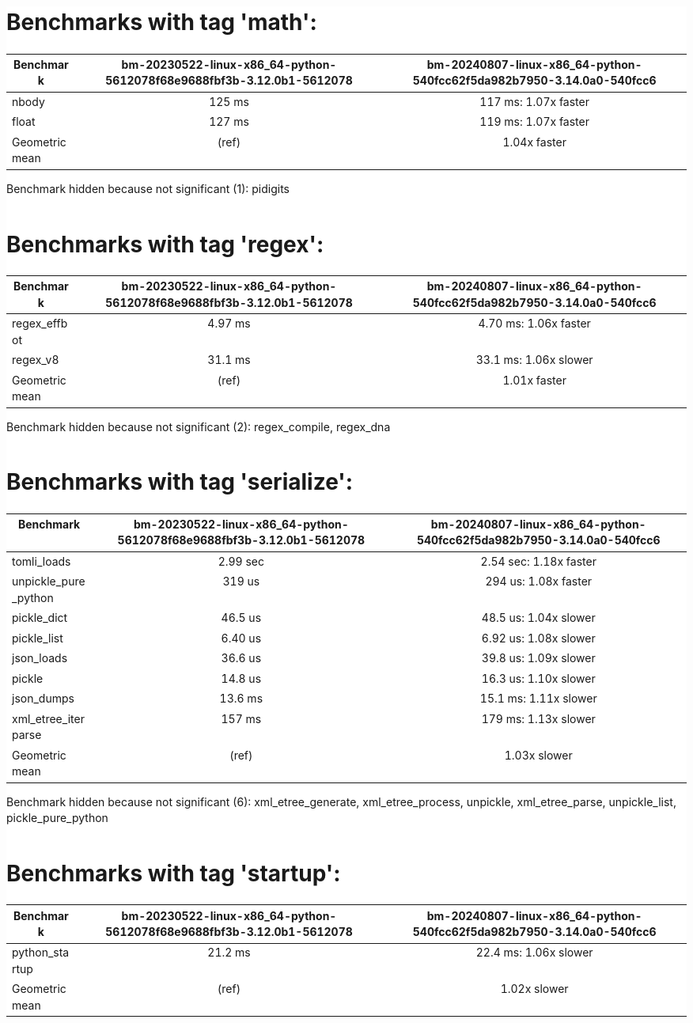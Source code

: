 Benchmarks with tag 'math':
===========================

| Benchmark      | bm-20230522-linux-x86_64-python-5612078f68e9688fbf3b-3.12.0b1-5612078 | bm-20240807-linux-x86_64-python-540fcc62f5da982b7950-3.14.0a0-540fcc6 |
|----------------|:---------------------------------------------------------------------:|:---------------------------------------------------------------------:|
| nbody          | 125 ms                                                                | 117 ms: 1.07x faster                                                  |
| float          | 127 ms                                                                | 119 ms: 1.07x faster                                                  |
| Geometric mean | (ref)                                                                 | 1.04x faster                                                          |

Benchmark hidden because not significant (1): pidigits

Benchmarks with tag 'regex':
============================

| Benchmark      | bm-20230522-linux-x86_64-python-5612078f68e9688fbf3b-3.12.0b1-5612078 | bm-20240807-linux-x86_64-python-540fcc62f5da982b7950-3.14.0a0-540fcc6 |
|----------------|:---------------------------------------------------------------------:|:---------------------------------------------------------------------:|
| regex_effbot   | 4.97 ms                                                               | 4.70 ms: 1.06x faster                                                 |
| regex_v8       | 31.1 ms                                                               | 33.1 ms: 1.06x slower                                                 |
| Geometric mean | (ref)                                                                 | 1.01x faster                                                          |

Benchmark hidden because not significant (2): regex_compile, regex_dna

Benchmarks with tag 'serialize':
================================

| Benchmark            | bm-20230522-linux-x86_64-python-5612078f68e9688fbf3b-3.12.0b1-5612078 | bm-20240807-linux-x86_64-python-540fcc62f5da982b7950-3.14.0a0-540fcc6 |
|----------------------|:---------------------------------------------------------------------:|:---------------------------------------------------------------------:|
| tomli_loads          | 2.99 sec                                                              | 2.54 sec: 1.18x faster                                                |
| unpickle_pure_python | 319 us                                                                | 294 us: 1.08x faster                                                  |
| pickle_dict          | 46.5 us                                                               | 48.5 us: 1.04x slower                                                 |
| pickle_list          | 6.40 us                                                               | 6.92 us: 1.08x slower                                                 |
| json_loads           | 36.6 us                                                               | 39.8 us: 1.09x slower                                                 |
| pickle               | 14.8 us                                                               | 16.3 us: 1.10x slower                                                 |
| json_dumps           | 13.6 ms                                                               | 15.1 ms: 1.11x slower                                                 |
| xml_etree_iterparse  | 157 ms                                                                | 179 ms: 1.13x slower                                                  |
| Geometric mean       | (ref)                                                                 | 1.03x slower                                                          |

Benchmark hidden because not significant (6): xml_etree_generate, xml_etree_process, unpickle, xml_etree_parse, unpickle_list, pickle_pure_python

Benchmarks with tag 'startup':
==============================

| Benchmark      | bm-20230522-linux-x86_64-python-5612078f68e9688fbf3b-3.12.0b1-5612078 | bm-20240807-linux-x86_64-python-540fcc62f5da982b7950-3.14.0a0-540fcc6 |
|----------------|:---------------------------------------------------------------------:|:---------------------------------------------------------------------:|
| python_startup | 21.2 ms                                                               | 22.4 ms: 1.06x slower                                                 |
| Geometric mean | (ref)                                                                 | 1.02x slower                                                          |
